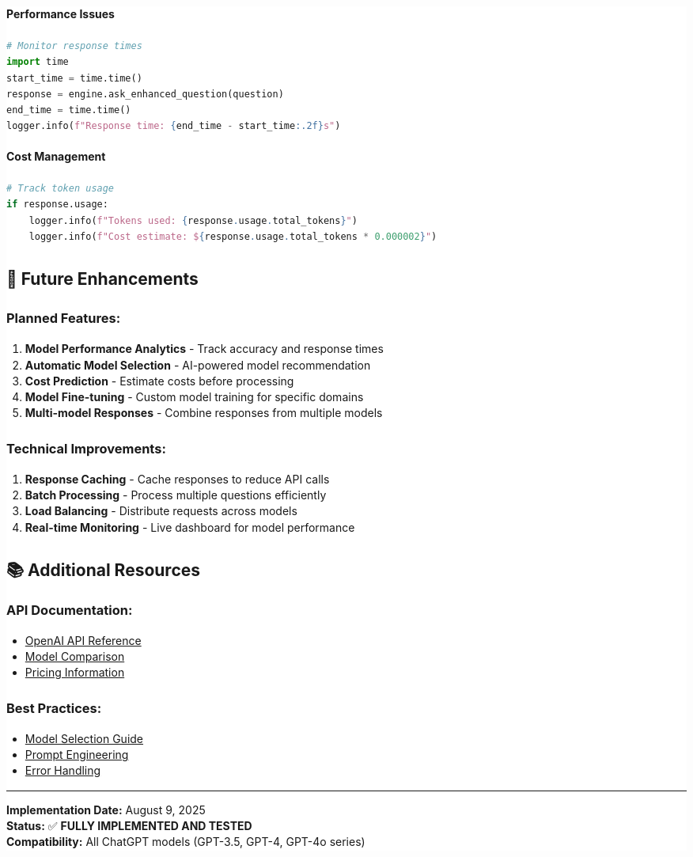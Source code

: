 #### Performance Issues
```python
# Monitor response times
import time
start_time = time.time()
response = engine.ask_enhanced_question(question)
end_time = time.time()
logger.info(f"Response time: {end_time - start_time:.2f}s")
```

#### Cost Management
```python
# Track token usage
if response.usage:
    logger.info(f"Tokens used: {response.usage.total_tokens}")
    logger.info(f"Cost estimate: ${response.usage.total_tokens * 0.000002}")
```

## 🚀 Future Enhancements

### Planned Features:
1. **Model Performance Analytics** - Track accuracy and response times
2. **Automatic Model Selection** - AI-powered model recommendation
3. **Cost Prediction** - Estimate costs before processing
4. **Model Fine-tuning** - Custom model training for specific domains
5. **Multi-model Responses** - Combine responses from multiple models

### Technical Improvements:
1. **Response Caching** - Cache responses to reduce API calls
2. **Batch Processing** - Process multiple questions efficiently
3. **Load Balancing** - Distribute requests across models
4. **Real-time Monitoring** - Live dashboard for model performance

## 📚 Additional Resources

### API Documentation:
- [OpenAI API Reference](https://platform.openai.com/docs/api-reference)
- [Model Comparison](https://platform.openai.com/docs/models)
- [Pricing Information](https://openai.com/pricing)

### Best Practices:
- [Model Selection Guide](https://platform.openai.com/docs/guides/model-selection)
- [Prompt Engineering](https://platform.openai.com/docs/guides/prompt-engineering)
- [Error Handling](https://platform.openai.com/docs/guides/error-codes)

---

**Implementation Date:** August 9, 2025  
**Status:** ✅ **FULLY IMPLEMENTED AND TESTED**  
**Compatibility:** All ChatGPT models (GPT-3.5, GPT-4, GPT-4o series)
